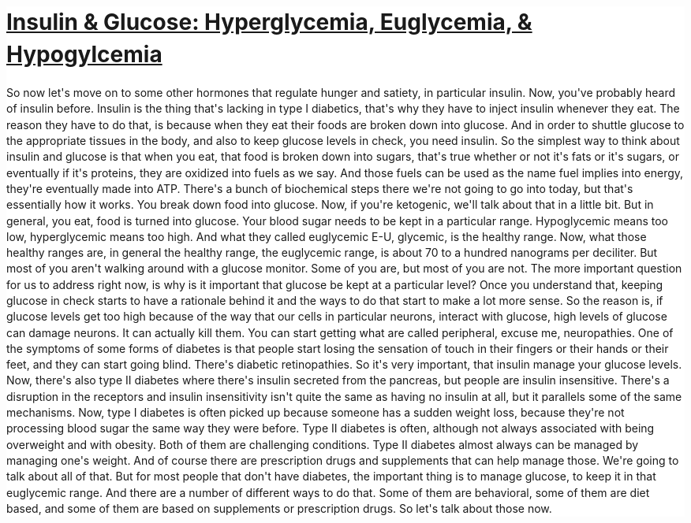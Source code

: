 # [Insulin & Glucose: Hyperglycemia, Euglycemia, & Hypogylcemia](http://www.youtube.com/watch?v=17O5mgXZ9ZU&t=3156)

So now let's move on to some other hormones that regulate hunger and
satiety, in particular insulin. Now, you've probably heard of insulin
before. Insulin is the thing that's lacking in type I diabetics,
that's why they have to inject insulin whenever they eat. The reason
they have to do that, is because when they eat their foods are broken
down into glucose. And in order to shuttle glucose to the appropriate
tissues in the body, and also to keep glucose levels in check, you
need insulin. So the simplest way to think about insulin and glucose
is that when you eat, that food is broken down into sugars, that's
true whether or not it's fats or it's sugars, or eventually if it's
proteins, they are oxidized into fuels as we say. And those fuels can
be used as the name fuel implies into energy, they're eventually made
into ATP. There's a bunch of biochemical steps there we're not going
to go into today, but that's essentially how it works. You break down
food into glucose. Now, if you're ketogenic, we'll talk about that in
a little bit. But in general, you eat, food is turned into glucose.
Your blood sugar needs to be kept in a particular range. Hypoglycemic
means too low, hyperglycemic means too high. And what they called
euglycemic E-U, glycemic, is the healthy range. Now, what those
healthy ranges are, in general the healthy range, the euglycemic
range, is about 70 to a hundred nanograms per deciliter. But most of
you aren't walking around with a glucose monitor. Some of you are, but
most of you are not. The more important question for us to address
right now, is why is it important that glucose be kept at a particular
level? Once you understand that, keeping glucose in check starts to
have a rationale behind it and the ways to do that start to make a lot
more sense. So the reason is, if glucose levels get too high because
of the way that our cells in particular neurons, interact with
glucose, high levels of glucose can damage neurons. It can actually
kill them. You can start getting what are called peripheral, excuse
me, neuropathies. One of the symptoms of some forms of diabetes is
that people start losing the sensation of touch in their fingers or
their hands or their feet, and they can start going blind. There's
diabetic retinopathies. So it's very important, that insulin manage
your glucose levels. Now, there's also type II diabetes where there's
insulin secreted from the pancreas, but people are insulin
insensitive. There's a disruption in the receptors and insulin
insensitivity isn't quite the same as having no insulin at all, but it
parallels some of the same mechanisms. Now, type I diabetes is often
picked up because someone has a sudden weight loss, because they're
not processing blood sugar the same way they were before. Type II
diabetes is often, although not always associated with being
overweight and with obesity. Both of them are challenging conditions.
Type II diabetes almost always can be managed by managing one's
weight. And of course there are prescription drugs and supplements
that can help manage those. We're going to talk about all of that. But
for most people that don't have diabetes, the important thing is to
manage glucose, to keep it in that euglycemic range. And there are a
number of different ways to do that. Some of them are behavioral, some
of them are diet based, and some of them are based on supplements or
prescription drugs. So let's talk about those now.
